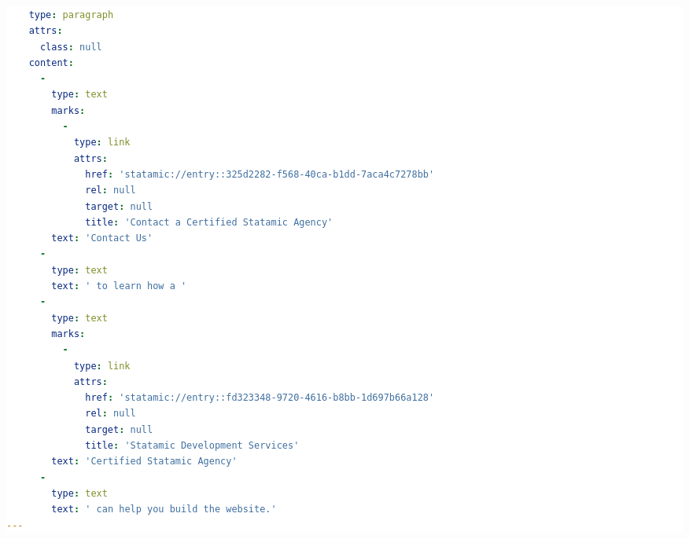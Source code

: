 ```yaml
    type: paragraph
    attrs:
      class: null
    content:
      -
        type: text
        marks:
          -
            type: link
            attrs:
              href: 'statamic://entry::325d2282-f568-40ca-b1dd-7aca4c7278bb'
              rel: null
              target: null
              title: 'Contact a Certified Statamic Agency'
        text: 'Contact Us'
      -
        type: text
        text: ' to learn how a '
      -
        type: text
        marks:
          -
            type: link
            attrs:
              href: 'statamic://entry::fd323348-9720-4616-b8bb-1d697b66a128'
              rel: null
              target: null
              title: 'Statamic Development Services'
        text: 'Certified Statamic Agency'
      -
        type: text
        text: ' can help you build the website.'
---
```

